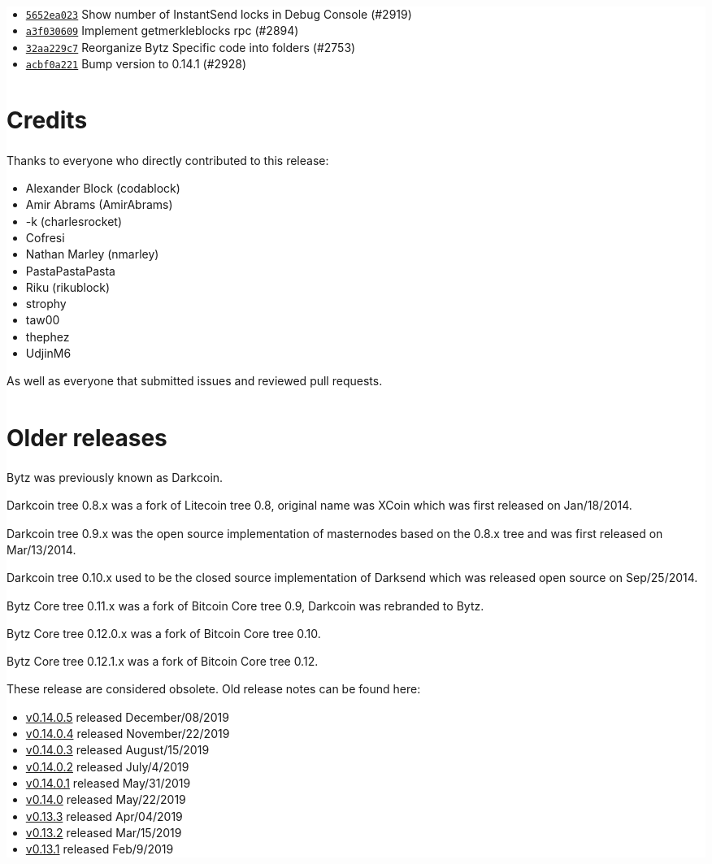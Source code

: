 - [`5652ea023`](https://github.com/bytzcurrency/bytz/commit/5652ea023) Show number of InstantSend locks in Debug Console (#2919)
- [`a3f030609`](https://github.com/bytzcurrency/bytz/commit/a3f030609) Implement getmerkleblocks rpc (#2894)
- [`32aa229c7`](https://github.com/bytzcurrency/bytz/commit/32aa229c7) Reorganize Bytz Specific code into folders (#2753)
- [`acbf0a221`](https://github.com/bytzcurrency/bytz/commit/acbf0a221) Bump version to 0.14.1 (#2928)

Credits
=======

Thanks to everyone who directly contributed to this release:

- Alexander Block (codablock)
- Amir Abrams (AmirAbrams)
- -k (charlesrocket)
- Cofresi
- Nathan Marley (nmarley)
- PastaPastaPasta
- Riku (rikublock)
- strophy
- taw00
- thephez
- UdjinM6

As well as everyone that submitted issues and reviewed pull requests.

Older releases
==============

Bytz was previously known as Darkcoin.

Darkcoin tree 0.8.x was a fork of Litecoin tree 0.8, original name was XCoin
which was first released on Jan/18/2014.

Darkcoin tree 0.9.x was the open source implementation of masternodes based on
the 0.8.x tree and was first released on Mar/13/2014.

Darkcoin tree 0.10.x used to be the closed source implementation of Darksend
which was released open source on Sep/25/2014.

Bytz Core tree 0.11.x was a fork of Bitcoin Core tree 0.9,
Darkcoin was rebranded to Bytz.

Bytz Core tree 0.12.0.x was a fork of Bitcoin Core tree 0.10.

Bytz Core tree 0.12.1.x was a fork of Bitcoin Core tree 0.12.

These release are considered obsolete. Old release notes can be found here:

- [v0.14.0.5](https://github.com/bytzcurrency/bytz/blob/master/doc/release-notes/bytz/release-notes-0.14.0.5.md) released December/08/2019
- [v0.14.0.4](https://github.com/bytzcurrency/bytz/blob/master/doc/release-notes/bytz/release-notes-0.14.0.4.md) released November/22/2019
- [v0.14.0.3](https://github.com/bytzcurrency/bytz/blob/master/doc/release-notes/bytz/release-notes-0.14.0.3.md) released August/15/2019
- [v0.14.0.2](https://github.com/bytzcurrency/bytz/blob/master/doc/release-notes/bytz/release-notes-0.14.0.2.md) released July/4/2019
- [v0.14.0.1](https://github.com/bytzcurrency/bytz/blob/master/doc/release-notes/bytz/release-notes-0.14.0.1.md) released May/31/2019
- [v0.14.0](https://github.com/bytzcurrency/bytz/blob/master/doc/release-notes/bytz/release-notes-0.14.0.md) released May/22/2019
- [v0.13.3](https://github.com/bytzcurrency/bytz/blob/master/doc/release-notes/bytz/release-notes-0.13.3.md) released Apr/04/2019
- [v0.13.2](https://github.com/bytzcurrency/bytz/blob/master/doc/release-notes/bytz/release-notes-0.13.2.md) released Mar/15/2019
- [v0.13.1](https://github.com/bytzcurrency/bytz/blob/master/doc/release-notes/bytz/release-notes-0.13.1.md) released Feb/9/2019
